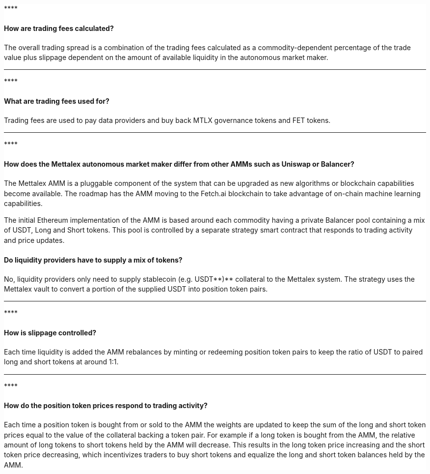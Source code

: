 \*\*\*\*

#### **How are trading fees calculated?**

The overall trading spread is a combination of the trading fees calculated as a commodity-dependent percentage of the trade value plus slippage dependent on the amount of available liquidity in the autonomous market maker.   
****

\*\*\*\*

#### **What are trading fees used for?**

Trading fees are used to pay data providers and buy back MTLX governance tokens and FET tokens.  
****

\*\*\*\*

#### **How does the Mettalex autonomous market maker differ from other AMMs such as Uniswap or Balancer?**

The Mettalex AMM is a pluggable component of the system that can be upgraded as new algorithms or blockchain capabilities become available.  The roadmap has the AMM moving to the Fetch.ai blockchain to take advantage of on-chain machine learning capabilities.

The initial Ethereum implementation of the AMM is based around each commodity having a private Balancer pool containing a mix of USDT, Long and Short tokens. This pool is controlled by a separate strategy smart contract that responds to trading activity and price updates.  




#### **Do liquidity providers have to supply a mix of tokens?**

No, liquidity providers only need to supply stablecoin \(e.g. USDT**\)** collateral to the Mettalex system.  The strategy uses the Mettalex vault to convert a portion of the supplied USDT into position token pairs.  
****

\*\*\*\*

#### **How is slippage controlled?**

Each time liquidity is added the AMM rebalances by minting or redeeming position token pairs to keep the ratio of USDT to paired long and short tokens at around 1:1.  
****

\*\*\*\*

#### **How do the position token prices respond to trading activity?**

Each time a position token is bought from or sold to the AMM the weights are updated to keep the sum of the long and short token prices equal to the value of the collateral backing a token pair.  For example if a long token is bought from the AMM, the relative amount of long tokens to short tokens held by the AMM will decrease.  This results in the long token price increasing and the short token price decreasing, which incentivizes traders to buy short tokens and equalize the long and short token balances held by the AMM.
